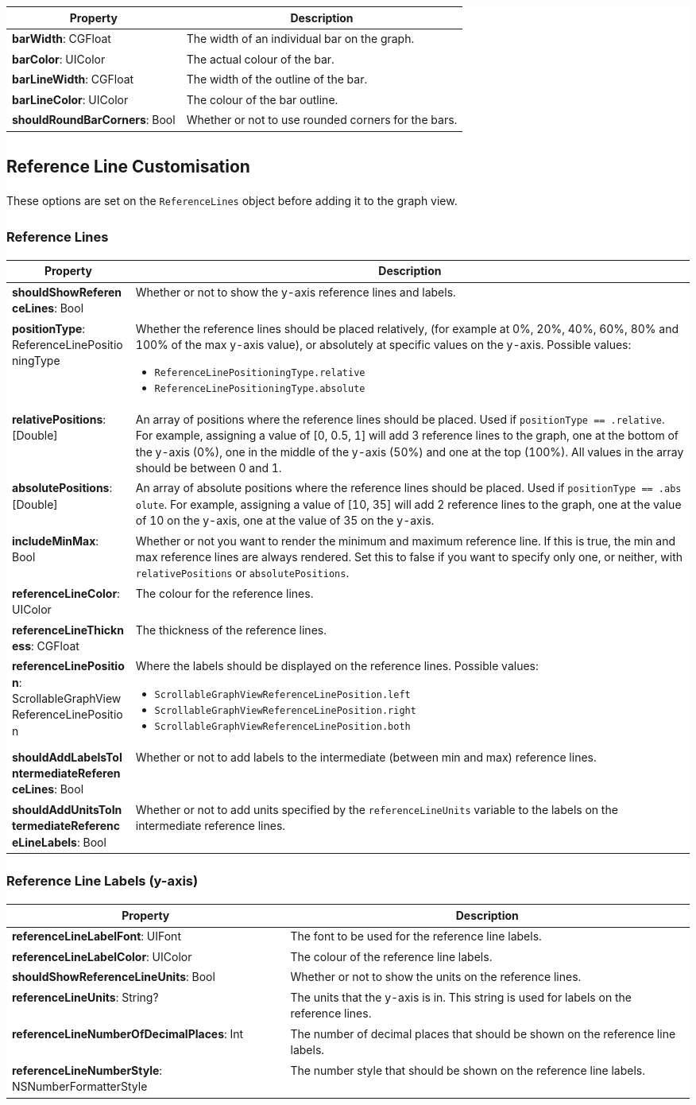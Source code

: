 | Property                              | Description|
|---------------------------------------|------------|
| **barWidth**: CGFloat                 | The width of an individual bar on the graph.|
| **barColor**: UIColor                 | The actual colour of the bar.|
| **barLineWidth**: CGFloat             | The width of the outline of the bar.|
| **barLineColor**: UIColor             | The colour of the bar outline.|
| **shouldRoundBarCorners**: Bool       | Whether or not to use rounded corners for the bars.|


## Reference Line Customisation


These options are set on the `ReferenceLines` object before adding it to the graph view.

### Reference Lines

| Property                                                        | Description|
|-----------------------------------------------------------------|------------|
| **shouldShowReferenceLines**: Bool                                  | Whether or not to show the y-axis reference lines and labels.|
| **positionType**: ReferenceLinePositioningType         | Whether the reference lines should be placed relatively, (for example at 0%, 20%, 40%, 60%, 80% and 100% of the max y-axis value), or absolutely at specific values on the y-axis. Possible values: <ul><li>`ReferenceLinePositioningType.relative`</li><li>`ReferenceLinePositioningType.absolute`</li></ul>|
| **relativePositions**: [Double]                         | An array of positions where the reference lines should be placed. Used if `positionType == .relative`. For example, assigning a value of [0, 0.5, 1] will add 3 reference lines to the graph, one at the bottom of the y-axis (0%), one in the middle of the y-axis (50%) and one at the top (100%). All values in the array should be between 0 and 1. |
| **absolutePositions**: [Double]                         | An array of absolute positions where the reference lines should be placed. Used if `positionType == .absolute`. For example, assigning a value of [10, 35] will add 2 reference lines to the graph, one at the value of 10 on the y-axis, one at the value of 35 on the y-axis. |
| **includeMinMax**: Bool                         | Whether or not you want to render the minimum and maximum reference line. If this is true, the min and max reference lines are always rendered. Set this to false if you want to specify only one, or neither, with `relativePositions` or `absolutePositions`. |
| **referenceLineColor**: UIColor                                     | The colour for the reference lines.|
| **referenceLineThickness**: CGFloat                                 | The thickness of the reference lines.|
| **referenceLinePosition**: ScrollableGraphViewReferenceLinePosition | Where the labels should be displayed on the reference lines. Possible values: <ul><li>`ScrollableGraphViewReferenceLinePosition.left`</li><li>`ScrollableGraphViewReferenceLinePosition.right`</li><li>`ScrollableGraphViewReferenceLinePosition.both`</li></ul>|
| **shouldAddLabelsToIntermediateReferenceLines**: Bool               | Whether or not to add labels to the intermediate (between min and max) reference lines.|
| **shouldAddUnitsToIntermediateReferenceLineLabels**: Bool           | Whether or not to add units specified by the `referenceLineUnits` variable to the labels on the intermediate reference lines.|

### Reference Line Labels (y-axis)

| Property                                              | Description                                                                             |
|-------------------------------------------------------|-----------------------------------------------------------------------------------------|
| **referenceLineLabelFont**: UIFont                    | The font to be used for the reference line labels.                                      |
| **referenceLineLabelColor**: UIColor                  | The colour of the reference line labels.                                                |
| **shouldShowReferenceLineUnits**: Bool                | Whether or not to show the units on the reference lines.                                |
| **referenceLineUnits**: String?                       | The units that the y-axis is in. This string is used for labels on the reference lines. |
| **referenceLineNumberOfDecimalPlaces**: Int           | The number of decimal places that should be shown on the reference line labels.         |
| **referenceLineNumberStyle**: NSNumberFormatterStyle  | The number style that should be shown on the reference line labels.                     |
